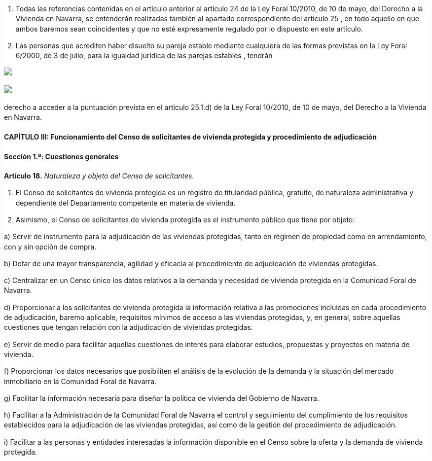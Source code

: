 1. Todas las referencias contenidas en el artículo anterior al artículo 24 de la Ley Foral 10/2010, de 10 de mayo, del Derecho a la Vivienda en Navarra, se entenderán realizadas también al apartado correspondiente del artículo 25 , en todo aquello en que ambos baremos sean coincidentes y que no esté expresamente regulado por lo dispuesto en este artículo.

2. Las personas que acrediten haber disuelto su pareja estable mediante cualquiera de las formas previstas en la Ley Foral 6/2000, de 3 de julio, para la igualdad jurídica de las parejas estables , tendrán

![](_page_15_Picture_12.jpeg)

![](_page_15_Picture_13.jpeg)

<span id="page-16-0"></span>derecho a acceder a la puntuación prevista en el artículo 25.1.d) de la Ley Foral 10/2010, de 10 de mayo, del Derecho a la Vivienda en Navarra.

#### **CAPÍTULO III: Funcionamiento del Censo de solicitantes de vivienda protegida y procedimiento de adjudicación**

#### **Sección 1.ª: Cuestiones generales**

<span id="page-16-2"></span><span id="page-16-1"></span>**Artículo 18.** *Naturaleza y objeto del Censo de solicitantes.*

1. El Censo de solicitantes de vivienda protegida es un registro de titularidad pública, gratuito, de naturaleza administrativa y dependiente del Departamento competente en materia de vivienda.

2. Asimismo, el Censo de solicitantes de vivienda protegida es el instrumento público que tiene por objeto:

a) Servir de instrumento para la adjudicación de las viviendas protegidas, tanto en régimen de propiedad como en arrendamiento, con y sin opción de compra.

b) Dotar de una mayor transparencia, agilidad y eficacia al procedimiento de adjudicación de viviendas protegidas.

c) Centralizar en un Censo único los datos relativos a la demanda y necesidad de vivienda protegida en la Comunidad Foral de Navarra.

d) Proporcionar a los solicitantes de vivienda protegida la información relativa a las promociones incluidas en cada procedimiento de adjudicación, baremo aplicable, requisitos mínimos de acceso a las viviendas protegidas, y, en general, sobre aquellas cuestiones que tengan relación con la adjudicación de viviendas protegidas.

e) Servir de medio para facilitar aquellas cuestiones de interés para elaborar estudios, propuestas y proyectos en materia de vivienda.

f) Proporcionar los datos necesarios que posibiliten el análisis de la evolución de la demanda y la situación del mercado inmobiliario en la Comunidad Foral de Navarra.

g) Facilitar la información necesaria para diseñar la política de vivienda del Gobierno de Navarra.

h) Facilitar a la Administración de la Comunidad Foral de Navarra el control y seguimiento del cumplimiento de los requisitos establecidos para la adjudicación de las viviendas protegidas, así como de la gestión del procedimiento de adjudicación.

i) Facilitar a las personas y entidades interesadas la información disponible en el Censo sobre la oferta y la demanda de vivienda protegida.
